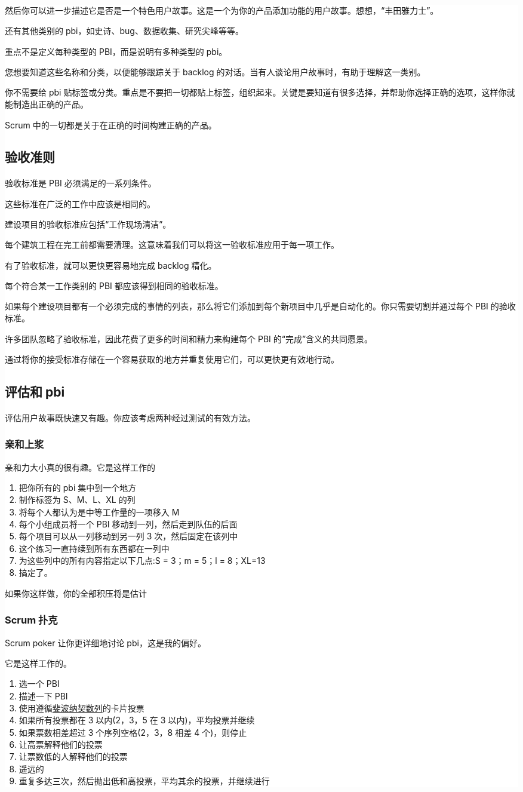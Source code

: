 然后你可以进一步描述它是否是一个特色用户故事。这是一个为你的产品添加功能的用户故事。想想，“丰田雅力士”。

还有其他类别的 pbi，如史诗、bug、数据收集、研究尖峰等等。

重点不是定义每种类型的 PBI，而是说明有多种类型的 pbi。

您想要知道这些名称和分类，以便能够跟踪关于 backlog 的对话。当有人谈论用户故事时，有助于理解这一类别。

你不需要给 pbi 贴标签或分类。重点是不要把一切都贴上标签，组织起来。关键是要知道有很多选择，并帮助你选择正确的选项，这样你就能制造出正确的产品。

Scrum 中的一切都是关于在正确的时间构建正确的产品。

## 验收准则

验收标准是 PBI 必须满足的一系列条件。

这些标准在广泛的工作中应该是相同的。

建设项目的验收标准应包括“工作现场清洁”。

每个建筑工程在完工前都需要清理。这意味着我们可以将这一验收标准应用于每一项工作。

有了验收标准，就可以更快更容易地完成 backlog 精化。

每个符合某一工作类别的 PBI 都应该得到相同的验收标准。

如果每个建设项目都有一个必须完成的事情的列表，那么将它们添加到每个新项目中几乎是自动化的。你只需要切割并通过每个 PBI 的验收标准。

许多团队忽略了验收标准，因此花费了更多的时间和精力来构建每个 PBI 的“完成”含义的共同愿景。

通过将你的接受标准存储在一个容易获取的地方并重复使用它们，可以更快更有效地行动。

## 评估和 pbi

评估用户故事既快速又有趣。你应该考虑两种经过测试的有效方法。

### 亲和上浆

亲和力大小真的很有趣。它是这样工作的

1.  把你所有的 pbi 集中到一个地方
2.  制作标签为 S、M、L、XL 的列
3.  将每个人都认为是中等工作量的一项移入 M
4.  每个小组成员将一个 PBI 移动到一列，然后走到队伍的后面
5.  每个项目可以从一列移动到另一列 3 次，然后固定在该列中
6.  这个练习一直持续到所有东西都在一列中
7.  为这些列中的所有内容指定以下几点:S = 3；m = 5；l = 8；XL=13
8.  搞定了。

如果你这样做，你的全部积压将是估计

### Scrum 扑克

Scrum poker 让你更详细地讨论 pbi，这是我的偏好。

它是这样工作的。

1.  选一个 PBI
2.  描述一下 PBI
3.  使用遵循[斐波纳契数列](https://www.mathsisfun.com/numbers/fibonacci-sequence.html)的卡片投票
4.  如果所有投票都在 3 以内(2，3，5 在 3 以内)，平均投票并继续
5.  如果票数相差超过 3 个序列空格(2，3，8 相差 4 个)，则停止
6.  让高票解释他们的投票
7.  让票数低的人解释他们的投票
8.  遥远的
9.  重复多达三次，然后抛出低和高投票，平均其余的投票，并继续进行
